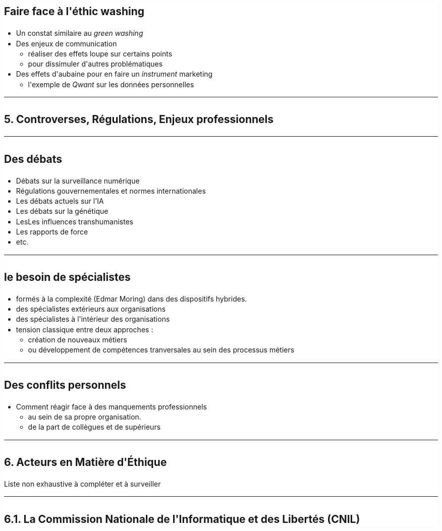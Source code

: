## Faire face à l'éthic washing
- Un constat similaire au *green washing*
- Des enjeux de communication
    - réaliser des effets loupe sur certains points
    - pour dissimuler d'autres problématiques
- Des effets d'aubaine pour en faire un *instrument* marketing
    - l'exemple de *Qwant* sur les données personnelles

---

## 5. Controverses, Régulations, Enjeux professionnels

---
## Des débats

- Débats sur la surveillance numérique
- Régulations gouvernementales et normes internationales
- Les débats actuels sur l'IA
- Les débats sur la génétique
- LesLes influences transhumanistes
- Les rapports de force
- etc.

---
## le besoin de spécialistes
- formés à la complexité (Edmar Moring) dans des dispositifs hybrides.
- des spécialistes extérieurs aux organisations
- des spécialistes à l'intérieur des organisations
- tension classique entre deux approches :
    - création de nouveaux métiers
    - ou développement de compétences tranversales au sein des processus métiers
---
## Des conflits personnels
- Comment réagir face à des manquements professionnels
    - au sein de sa propre organisation.
    - de la part de collègues et de supérieurs

---

## 6. Acteurs en Matière d'Éthique

Liste non exhaustive à compléter et à surveiller

---

## 6.1. La Commission Nationale de l'Informatique et des Libertés (CNIL)
